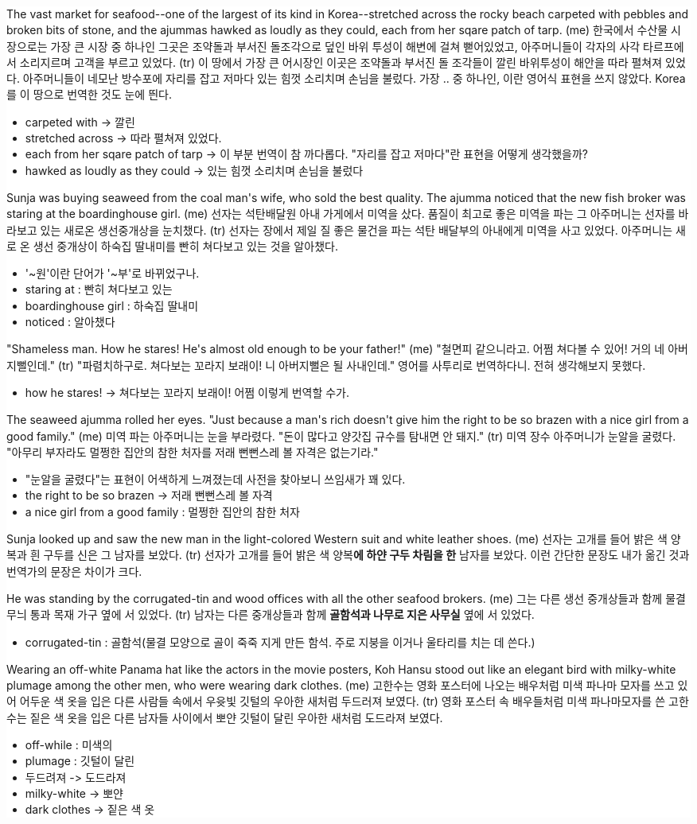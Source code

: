 
The vast market for seafood--one of the largest of its kind in Korea--stretched across the rocky beach carpeted with pebbles and broken bits of stone, and the ajummas hawked as loudly as they could, each from her sqare patch of tarp.
(me) 한국에서 수산물 시장으로는 가장 큰 시장 중 하나인 그곳은 조약돌과 부서진 돌조각으로 덮인 바위 투성이 해변에 걸쳐 뻗어있었고, 아주머니들이 각자의 사각 타르프에서 소리지르며 고객을 부르고 있었다.
(tr) 이 땅에서 가장 큰 어시장인 이곳은 조약돌과 부서진 돌 조각들이 깔린 바위투성이 해안을 따라 펼쳐져 있었다. 아주머니들이 네모난 방수포에 자리를 잡고 저마다 있는 힘껏 소리치며 손님을 불렀다.
가장 .. 중 하나인, 이란 영어식 표현을 쓰지 않았다. Korea를 이 땅으로 번역한 것도 눈에 띈다. 
- carpeted with -> 깔린
- stretched across -> 따라 펼쳐져 있었다.
- each from her sqare patch of tarp -> 이 부분 번역이 참 까다롭다. "자리를 잡고 저마다"란 표현을 어떻게 생각했을까?
- hawked as loudly as they could -> 있는 힘껏 소리치며 손님을 불렀다


Sunja was buying seaweed from the coal man's wife, who sold the best quality. The ajumma noticed that the new fish broker was staring at the boardinghouse girl.
(me) 선자는 석탄배달원 아내 가게에서 미역을 샀다. 품질이 최고로 좋은 미역을 파는 그 아주머니는 선자를 바라보고 있는 새로온 생선중개상을 눈치챘다.
(tr) 선자는 장에서 제일 질 좋은 물건을 파는 석탄 배달부의 아내에게 미역을 사고 있었다. 아주머니는 새로 온 생선 중개상이 하숙집 딸내미를 빤히 쳐다보고 있는 것을 알아챘다.
- '~원'이란 단어가 '~부'로 바뀌었구나. 
- staring at : 빤히 쳐다보고 있는
- boardinghouse girl : 하숙집 딸내미
- noticed : 알아챘다


"Shameless man. How he stares! He's almost old enough to be your father!" 
(me) "철면피 같으니라고. 어쩜 쳐다볼 수 있어! 거의 네 아버지뻘인데."
(tr) "파렴치하구로. 쳐다보는 꼬라지 보래이! 니 아버지뻘은 될 사내인데."
영어를 사투리로 번역하다니. 전혀 생각해보지 못했다.
- how he stares! -> 쳐다보는 꼬라지 보래이! 어쩜 이렇게 번역할 수가.


The seaweed ajumma rolled her eyes. "Just because a man's rich doesn't give him the right to be so brazen with a nice girl from a good family."
(me) 미역 파는 아주머니는 눈을 부라렸다. "돈이 많다고 양갓집 규수를 탐내면 안 돼지."
(tr) 미역 장수 아주머니가 눈알을 굴렸다. "아무리 부자라도 멀쩡한 집안의 참한 처자를 저래 뻔뻔스레 볼 자격은 없는기라."
- "눈알을 굴렸다"는 표현이 어색하게 느껴졌는데 사전을 찾아보니 쓰임새가 꽤 있다.
- the right to be so brazen -> 저래 뻔뻔스레 볼 자격
- a nice girl from a good family : 멀쩡한 집안의 참한 처자


Sunja looked up and saw the new man in the light-colored Western suit and white leather shoes.
(me) 선자는 고개를 들어 밝은 색 양복과 흰 구두를 신은 그 남자를 보았다.
(tr) 선자가 고개를 들어 밝은 색 양복**에 하얀 구두 차림을 한** 남자를 보았다.
이런 간단한 문장도 내가 옮긴 것과 번역가의 문장은 차이가 크다. 


He was standing by the corrugated-tin and wood offices with all the other seafood brokers.
(me) 그는 다른 생선 중개상들과 함께 물결 무늬 통과 목재 가구 옆에 서 있었다.
(tr) 남자는 다른 중개상들과 함께 **골함석과 나무로 지은 사무실** 옆에 서 있었다.
- corrugated-tin : 골함석(물결 모양으로 골이 죽죽 지게 만든 함석. 주로 지붕을 이거나 울타리를 치는 데 쓴다.)


Wearing an off-white Panama hat like the actors in the movie posters, Koh Hansu stood out like an elegant bird with milky-white plumage among the other men, who were wearing dark clothes.
(me) 고한수는 영화 포스터에 나오는 배우처럼 미색 파나마 모자를 쓰고 있어 어두운 색 옷을 입은 다른 사람들 속에서 우윳빛 깃털의 우아한 새처럼 두드러져 보였다.
(tr) 영화 포스터 속 배우들처럼 미색 파나마모자를 쓴 고한수는 짙은 색 옷을 입은 다른 남자들 사이에서 뽀얀 깃털이 달린 우아한 새처럼 도드라져 보였다.
- off-while : 미색의
- plumage : 깃털이 달린
- 두드려져 -> 도드라져
- milky-white -> 뽀얀 
- dark clothes -> 짙은 색 옷
